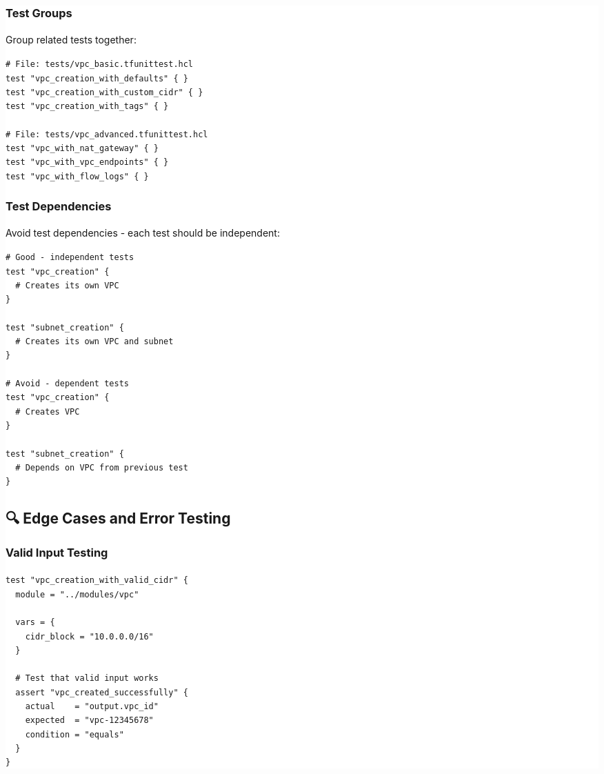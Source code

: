 ### Test Groups
Group related tests together:

```hcl
# File: tests/vpc_basic.tfunittest.hcl
test "vpc_creation_with_defaults" { }
test "vpc_creation_with_custom_cidr" { }
test "vpc_creation_with_tags" { }

# File: tests/vpc_advanced.tfunittest.hcl
test "vpc_with_nat_gateway" { }
test "vpc_with_vpc_endpoints" { }
test "vpc_with_flow_logs" { }
```

### Test Dependencies
Avoid test dependencies - each test should be independent:

```hcl
# Good - independent tests
test "vpc_creation" {
  # Creates its own VPC
}

test "subnet_creation" {
  # Creates its own VPC and subnet
}

# Avoid - dependent tests
test "vpc_creation" {
  # Creates VPC
}

test "subnet_creation" {
  # Depends on VPC from previous test
}
```

## 🔍 Edge Cases and Error Testing

### Valid Input Testing
```hcl
test "vpc_creation_with_valid_cidr" {
  module = "../modules/vpc"
  
  vars = {
    cidr_block = "10.0.0.0/16"
  }
  
  # Test that valid input works
  assert "vpc_created_successfully" {
    actual    = "output.vpc_id"
    expected  = "vpc-12345678"
    condition = "equals"
  }
}
```
